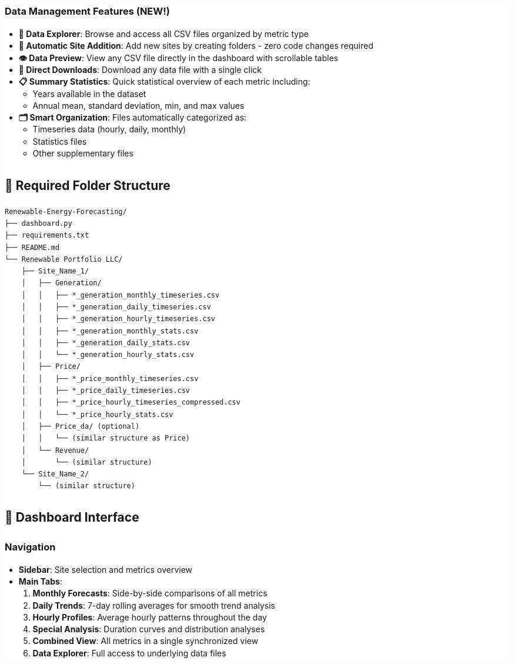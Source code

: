 ### Data Management Features (NEW!)

- **📁 Data Explorer**: Browse and access all CSV files organized by metric type
- **🔄 Automatic Site Addition**: Add new sites by creating folders - zero code changes required
- **👁️ Data Preview**: View any CSV file directly in the dashboard with scrollable tables
- **💾 Direct Downloads**: Download any data file with a single click
- **📋 Summary Statistics**: Quick statistical overview of each metric including:
  - Years available in the dataset
  - Annual mean, standard deviation, min, and max values
- **🗂️ Smart Organization**: Files automatically categorized as:
  - Timeseries data (hourly, daily, monthly)
  - Statistics files
  - Other supplementary files

## 📁 Required Folder Structure

```
Renewable-Energy-Forecasting/
├── dashboard.py
├── requirements.txt
├── README.md
└── Renewable Portfolio LLC/
    ├── Site_Name_1/
    │   ├── Generation/
    │   │   ├── *_generation_monthly_timeseries.csv
    │   │   ├── *_generation_daily_timeseries.csv
    │   │   ├── *_generation_hourly_timeseries.csv
    │   │   ├── *_generation_monthly_stats.csv
    │   │   ├── *_generation_daily_stats.csv
    │   │   └── *_generation_hourly_stats.csv
    │   ├── Price/
    │   │   ├── *_price_monthly_timeseries.csv
    │   │   ├── *_price_daily_timeseries.csv
    │   │   ├── *_price_hourly_timeseries_compressed.csv
    │   │   └── *_price_hourly_stats.csv
    │   ├── Price_da/ (optional)
    │   │   └── (similar structure as Price)
    │   └── Revenue/
    │       └── (similar structure)
    └── Site_Name_2/
        └── (similar structure)
```

## 🎯 Dashboard Interface

### Navigation
- **Sidebar**: Site selection and metrics overview
- **Main Tabs**:
  1. **Monthly Forecasts**: Side-by-side comparisons of all metrics
  2. **Daily Trends**: 7-day rolling averages for smooth trend analysis
  3. **Hourly Profiles**: Average hourly patterns throughout the day
  4. **Special Analysis**: Duration curves and distribution analyses
  5. **Combined View**: All metrics in a single synchronized view
  6. **Data Explorer**: Full access to underlying data files
